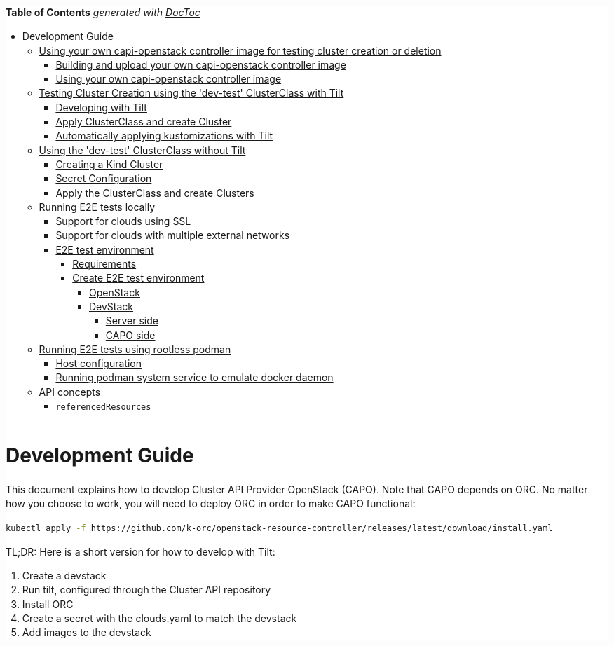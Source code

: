 

**Table of Contents**  *generated with [DocToc](https://github.com/thlorenz/doctoc)*

- [Development Guide](#development-guide)
  - [Using your own capi-openstack controller image for testing cluster creation or deletion](#using-your-own-capi-openstack-controller-image-for-testing-cluster-creation-or-deletion)
    - [Building and upload your own capi-openstack controller image](#building-and-upload-your-own-capi-openstack-controller-image)
    - [Using your own capi-openstack controller image](#using-your-own-capi-openstack-controller-image)
  - [Testing Cluster Creation using the 'dev-test' ClusterClass with Tilt](#testing-cluster-creation-using-the-dev-test-clusterclass-with-tilt)
    - [Developing with Tilt](#developing-with-tilt)
    - [Apply ClusterClass and create Cluster](#apply-clusterclass-and-create-cluster)
    - [Automatically applying kustomizations with Tilt](#automatically-applying-kustomizations-with-tilt)
  - [Using the 'dev-test' ClusterClass without Tilt](#using-the-dev-test-clusterclass-without-tilt)
    - [Creating a Kind Cluster](#creating-a-kind-cluster)
    - [Secret Configuration](#secret-configuration)
    - [Apply the ClusterClass and create Clusters](#apply-the-clusterclass-and-create-clusters)
  - [Running E2E tests locally](#running-e2e-tests-locally)
    - [Support for clouds using SSL](#support-for-clouds-using-ssl)
    - [Support for clouds with multiple external networks](#support-for-clouds-with-multiple-external-networks)
    - [E2E test environment](#e2e-test-environment)
      - [Requirements](#requirements)
      - [Create E2E test environment](#create-e2e-test-environment)
        - [OpenStack](#openstack)
        - [DevStack](#devstack)
          - [Server side](#server-side)
          - [CAPO side](#capo-side)
  - [Running E2E tests using rootless podman](#running-e2e-tests-using-rootless-podman)
    - [Host configuration](#host-configuration)
    - [Running podman system service to emulate docker daemon](#running-podman-system-service-to-emulate-docker-daemon)
  - [API concepts](#api-concepts)
    - [`referencedResources`](#referencedresources)



# Development Guide

This document explains how to develop Cluster API Provider OpenStack (CAPO).
Note that CAPO depends on ORC. No matter how you choose to work, you will need to deploy ORC in order to make CAPO functional:

```bash
kubectl apply -f https://github.com/k-orc/openstack-resource-controller/releases/latest/download/install.yaml
```

TL;DR: Here is a short version for how to develop with Tilt:

1. Create a devstack
2. Run tilt, configured through the Cluster API repository
3. Install ORC
4. Create a secret with the clouds.yaml to match the devstack
5. Add images to the devstack
